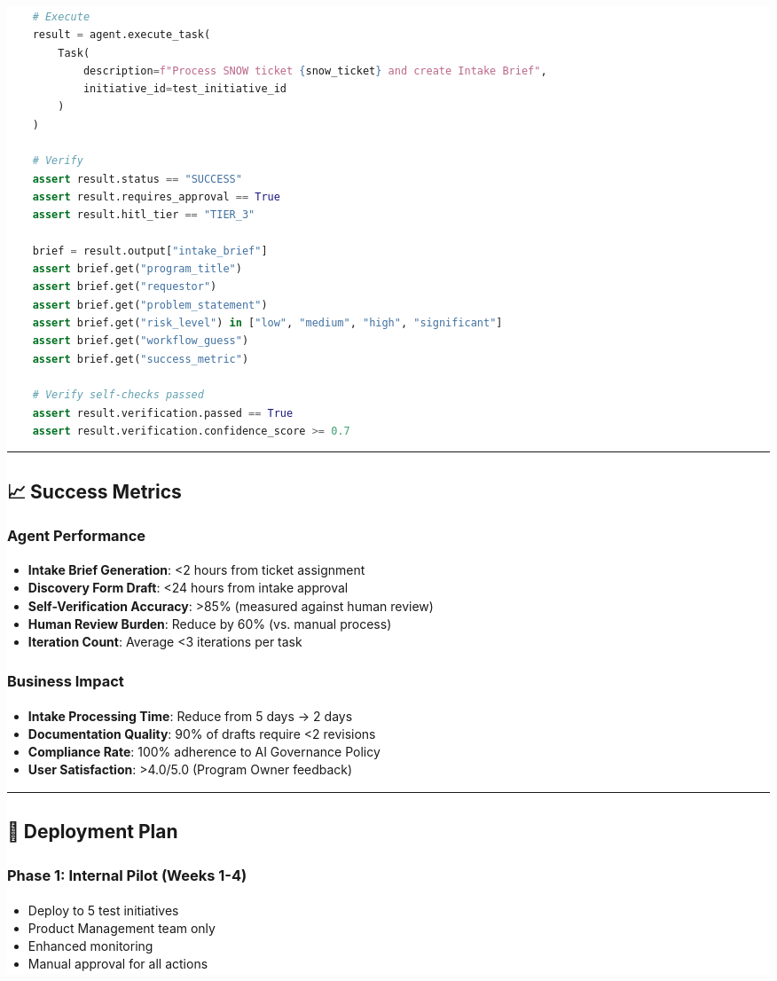 ```python
    # Execute
    result = agent.execute_task(
        Task(
            description=f"Process SNOW ticket {snow_ticket} and create Intake Brief",
            initiative_id=test_initiative_id
        )
    )
    
    # Verify
    assert result.status == "SUCCESS"
    assert result.requires_approval == True
    assert result.hitl_tier == "TIER_3"
    
    brief = result.output["intake_brief"]
    assert brief.get("program_title")
    assert brief.get("requestor")
    assert brief.get("problem_statement")
    assert brief.get("risk_level") in ["low", "medium", "high", "significant"]
    assert brief.get("workflow_guess")
    assert brief.get("success_metric")
    
    # Verify self-checks passed
    assert result.verification.passed == True
    assert result.verification.confidence_score >= 0.7
```

---

## 📈 Success Metrics

### Agent Performance

- **Intake Brief Generation**: <2 hours from ticket assignment
- **Discovery Form Draft**: <24 hours from intake approval
- **Self-Verification Accuracy**: >85% (measured against human review)
- **Human Review Burden**: Reduce by 60% (vs. manual process)
- **Iteration Count**: Average <3 iterations per task

### Business Impact

- **Intake Processing Time**: Reduce from 5 days → 2 days
- **Documentation Quality**: 90% of drafts require <2 revisions
- **Compliance Rate**: 100% adherence to AI Governance Policy
- **User Satisfaction**: >4.0/5.0 (Program Owner feedback)

---

## 🚦 Deployment Plan

### Phase 1: Internal Pilot (Weeks 1-4)
- Deploy to 5 test initiatives
- Product Management team only
- Enhanced monitoring
- Manual approval for all actions
